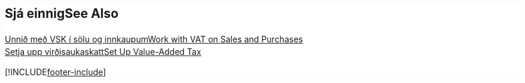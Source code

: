## <a name="see-also"></a><span data-ttu-id="b38dc-211">Sjá einnig</span><span class="sxs-lookup"><span data-stu-id="b38dc-211">See Also</span></span>
[<span data-ttu-id="b38dc-212">Unnið með VSK í sölu og innkaupum</span><span class="sxs-lookup"><span data-stu-id="b38dc-212">Work with VAT on Sales and Purchases</span></span>](finance-work-with-vat.md)  
[<span data-ttu-id="b38dc-213">Setja upp virðisaukaskatt</span><span class="sxs-lookup"><span data-stu-id="b38dc-213">Set Up Value-Added Tax</span></span>](finance-setup-vat.md)


[!INCLUDE[footer-include](includes/footer-banner.md)]
